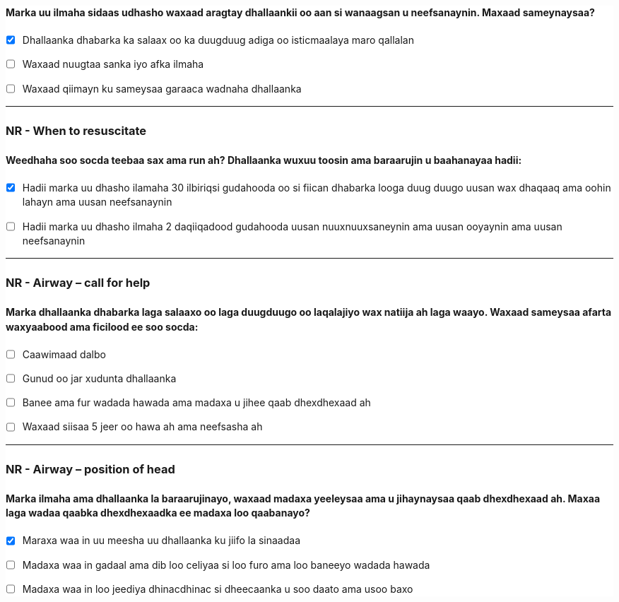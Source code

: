 #### Marka uu ilmaha sidaas udhasho waxaad aragtay dhallaankii oo aan si wanaagsan u neefsanaynin. Maxaad sameynaysaa?

- [x] Dhallaanka dhabarka ka salaax oo ka duugduug adiga oo isticmaalaya maro qallalan

- [ ] Waxaad nuugtaa sanka iyo afka ilmaha

- [ ] Waxaad qiimayn ku sameysaa garaaca wadnaha dhallaanka




---

### NR - When to resuscitate

#### Weedhaha soo socda teebaa sax ama run ah? Dhallaanka wuxuu toosin ama baraarujin u baahanayaa hadii:

- [x] Hadii marka uu dhasho ilamaha 30 ilbiriqsi gudahooda oo si fiican dhabarka looga duug duugo uusan wax dhaqaaq ama oohin lahayn ama uusan neefsanaynin

- [ ] Hadii marka uu dhasho ilmaha 2 daqiiqadood gudahooda uusan nuuxnuuxsaneynin ama uusan ooyaynin ama uusan neefsanaynin 




---

### NR - Airway – call for help

#### Marka dhallaanka dhabarka laga salaaxo oo laga duugduugo oo laqalajiyo wax natiija ah laga waayo. Waxaad sameysaa afarta waxyaabood ama ficilood ee soo socda:

- [ ] Caawimaad dalbo

- [ ] Gunud oo jar xudunta dhallaanka

- [ ] Banee ama fur wadada hawada ama madaxa u jihee qaab dhexdhexaad ah

- [ ] Waxaad siisaa 5 jeer oo hawa ah ama neefsasha ah




---

### NR - Airway – position of head

#### Marka ilmaha ama dhallaanka la baraarujinayo, waxaad madaxa yeeleysaa ama u jihaynaysaa qaab dhexdhexaad ah. Maxaa laga wadaa qaabka dhexdhexaadka ee madaxa loo qaabanayo?

- [x] Maraxa waa in uu meesha uu dhallaanka ku jiifo la sinaadaa

- [ ] Madaxa waa in gadaal ama dib loo celiyaa si loo furo ama loo baneeyo wadada hawada

- [ ] Madaxa waa in loo jeediya dhinacdhinac si dheecaanka u soo daato ama usoo baxo
